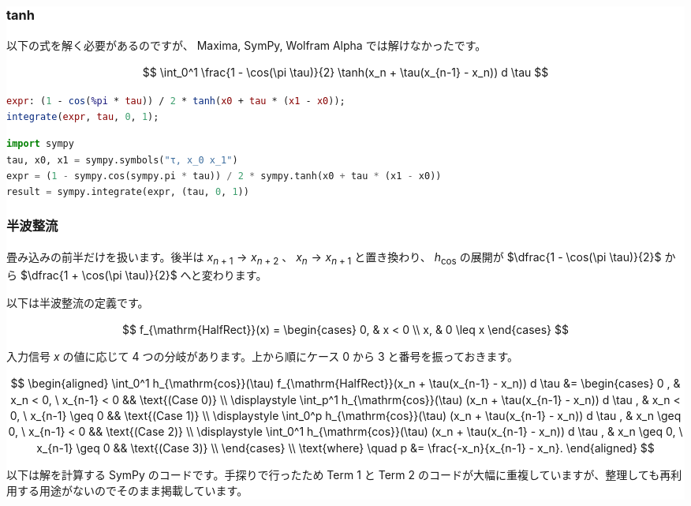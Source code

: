 ### tanh
以下の式を解く必要があるのですが、 Maxima, SymPy, Wolfram Alpha では解けなかったです。

$$
\int_0^1 \frac{1 - \cos(\pi \tau)}{2} \tanh(x_n + \tau(x_{n-1} - x_n)) d \tau
$$

```maxima
expr: (1 - cos(%pi * tau)) / 2 * tanh(x0 + tau * (x1 - x0));
integrate(expr, tau, 0, 1);
```

```python
import sympy
tau, x0, x1 = sympy.symbols("τ, x_0 x_1")
expr = (1 - sympy.cos(sympy.pi * tau)) / 2 * sympy.tanh(x0 + tau * (x1 - x0))
result = sympy.integrate(expr, (tau, 0, 1))
```

### 半波整流
畳み込みの前半だけを扱います。後半は $x_{n+1} \to x_{n+2}$ 、 $x_n \to x_{n+1}$ と置き換わり、 $h_{\mathrm{cos}}$ の展開が $\dfrac{1 - \cos(\pi \tau)}{2}$ から $\dfrac{1 + \cos(\pi \tau)}{2}$ へと変わります。

以下は半波整流の定義です。

$$
f_{\mathrm{HalfRect}}(x) = \begin{cases}
  0, & x < 0 \\
  x, & 0 \leq x
\end{cases}
$$

入力信号 $x$ の値に応じて 4 つの分岐があります。上から順にケース 0 から 3 と番号を振っておきます。

$$
\begin{aligned}
\int_0^1 h_{\mathrm{cos}}(\tau) f_{\mathrm{HalfRect}}(x_n + \tau(x_{n-1} - x_n)) d \tau
&= \begin{cases}
0
, & x_n < 0,    \ x_{n-1} < 0  && \text{(Case 0)}  \\
\displaystyle \int_p^1 h_{\mathrm{cos}}(\tau) (x_n + \tau(x_{n-1} - x_n)) d \tau
, & x_n < 0,    \ x_{n-1} \geq 0 && \text{(Case 1)} \\
\displaystyle \int_0^p h_{\mathrm{cos}}(\tau) (x_n + \tau(x_{n-1} - x_n)) d \tau
, & x_n \geq 0, \ x_{n-1} < 0 && \text{(Case 2)} \\
\displaystyle \int_0^1 h_{\mathrm{cos}}(\tau) (x_n + \tau(x_{n-1} - x_n)) d \tau
, & x_n \geq 0, \ x_{n-1} \geq 0 && \text{(Case 3)} \\
\end{cases}
\\
\text{where}
\quad p &= \frac{-x_n}{x_{n-1} - x_n}.
\end{aligned}
$$

以下は解を計算する SymPy のコードです。手探りで行ったため Term 1 と Term 2 のコードが大幅に重複していますが、整理しても再利用する用途がないのでそのまま掲載しています。

